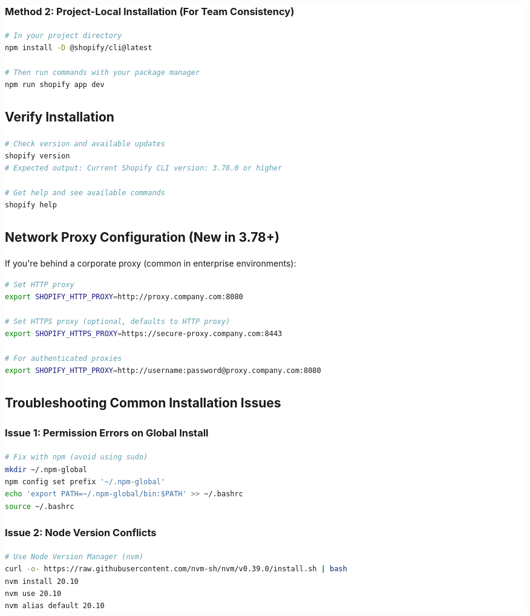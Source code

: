 ### Method 2: Project-Local Installation (For Team Consistency)

```bash
# In your project directory
npm install -D @shopify/cli@latest

# Then run commands with your package manager
npm run shopify app dev
```

## Verify Installation

```bash
# Check version and available updates
shopify version
# Expected output: Current Shopify CLI version: 3.78.0 or higher

# Get help and see available commands
shopify help
```

## Network Proxy Configuration (New in 3.78+)

If you're behind a corporate proxy (common in enterprise environments):

```bash
# Set HTTP proxy
export SHOPIFY_HTTP_PROXY=http://proxy.company.com:8080

# Set HTTPS proxy (optional, defaults to HTTP proxy)
export SHOPIFY_HTTPS_PROXY=https://secure-proxy.company.com:8443

# For authenticated proxies
export SHOPIFY_HTTP_PROXY=http://username:password@proxy.company.com:8080
```

## Troubleshooting Common Installation Issues

### Issue 1: Permission Errors on Global Install

```bash
# Fix with npm (avoid using sudo)
mkdir ~/.npm-global
npm config set prefix '~/.npm-global'
echo 'export PATH=~/.npm-global/bin:$PATH' >> ~/.bashrc
source ~/.bashrc
```

### Issue 2: Node Version Conflicts

```bash
# Use Node Version Manager (nvm)
curl -o- https://raw.githubusercontent.com/nvm-sh/nvm/v0.39.0/install.sh | bash
nvm install 20.10
nvm use 20.10
nvm alias default 20.10
```
